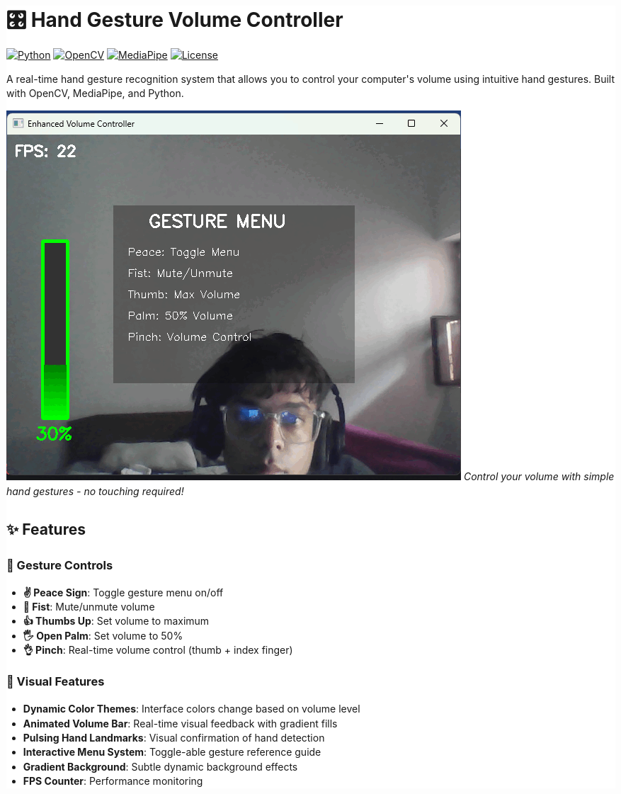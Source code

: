 # 🎛️ Hand Gesture Volume Controller

[![Python](https://img.shields.io/badge/Python-3.7+-blue.svg)](https://www.python.org/downloads/)
[![OpenCV](https://img.shields.io/badge/OpenCV-4.5+-green.svg)](https://opencv.org/)
[![MediaPipe](https://img.shields.io/badge/MediaPipe-Latest-orange.svg)](https://mediapipe.dev/)
[![License](https://img.shields.io/badge/License-MIT-yellow.svg)](LICENSE)

A real-time hand gesture recognition system that allows you to control your computer's volume using intuitive hand gestures. Built with OpenCV, MediaPipe, and Python.

![Demo GIF](demo.gif)
*Control your volume with simple hand gestures - no touching required!*

## ✨ Features

### 🤟 Gesture Controls
- **✌️ Peace Sign**: Toggle gesture menu on/off
- **👊 Fist**: Mute/unmute volume
- **👍 Thumbs Up**: Set volume to maximum
- **🖐️ Open Palm**: Set volume to 50%
- **👌 Pinch**: Real-time volume control (thumb + index finger)

### 🎨 Visual Features
- **Dynamic Color Themes**: Interface colors change based on volume level
- **Animated Volume Bar**: Real-time visual feedback with gradient fills
- **Pulsing Hand Landmarks**: Visual confirmation of hand detection
- **Interactive Menu System**: Toggle-able gesture reference guide
- **Gradient Background**: Subtle dynamic background effects
- **FPS Counter**: Performance monitoring
